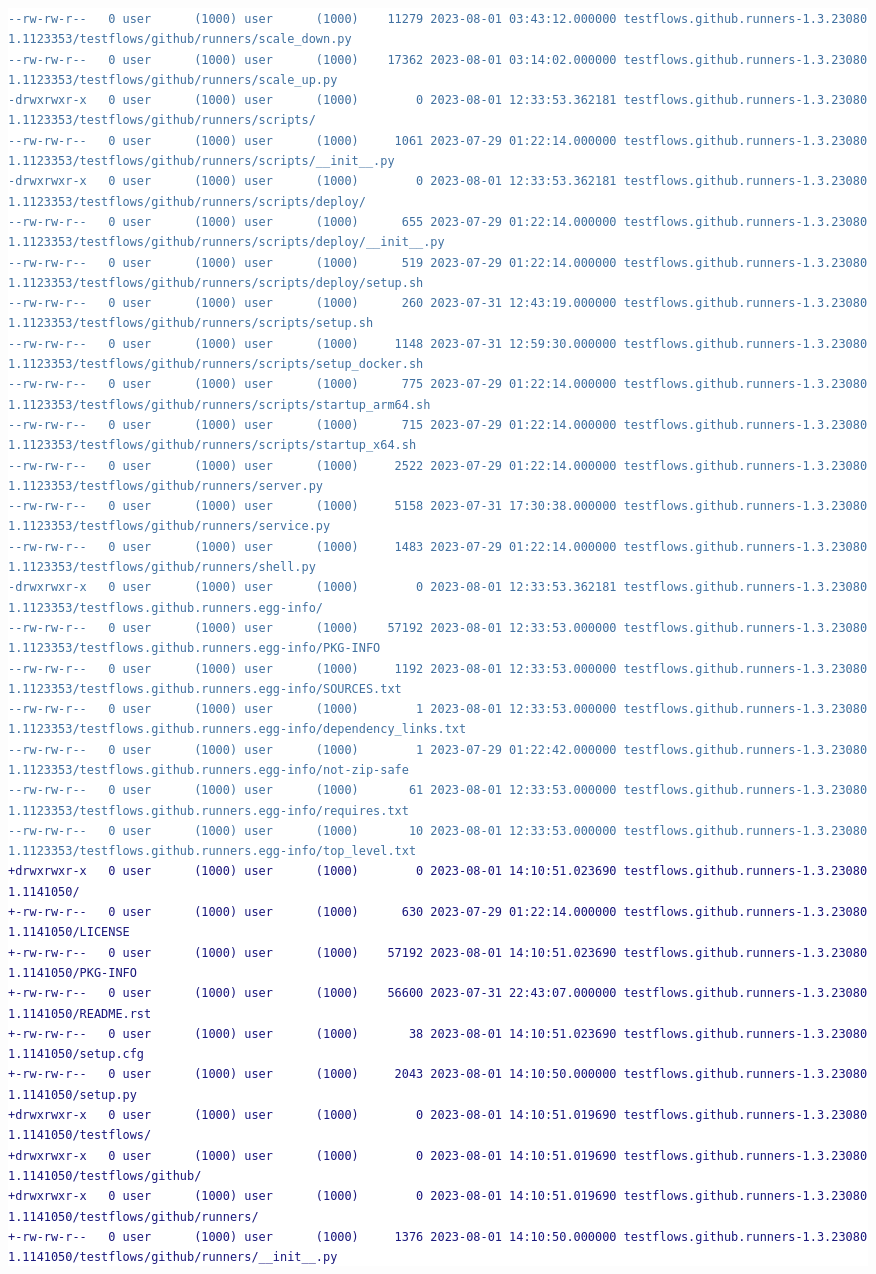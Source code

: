 ```diff
--rw-rw-r--   0 user      (1000) user      (1000)    11279 2023-08-01 03:43:12.000000 testflows.github.runners-1.3.230801.1123353/testflows/github/runners/scale_down.py
--rw-rw-r--   0 user      (1000) user      (1000)    17362 2023-08-01 03:14:02.000000 testflows.github.runners-1.3.230801.1123353/testflows/github/runners/scale_up.py
-drwxrwxr-x   0 user      (1000) user      (1000)        0 2023-08-01 12:33:53.362181 testflows.github.runners-1.3.230801.1123353/testflows/github/runners/scripts/
--rw-rw-r--   0 user      (1000) user      (1000)     1061 2023-07-29 01:22:14.000000 testflows.github.runners-1.3.230801.1123353/testflows/github/runners/scripts/__init__.py
-drwxrwxr-x   0 user      (1000) user      (1000)        0 2023-08-01 12:33:53.362181 testflows.github.runners-1.3.230801.1123353/testflows/github/runners/scripts/deploy/
--rw-rw-r--   0 user      (1000) user      (1000)      655 2023-07-29 01:22:14.000000 testflows.github.runners-1.3.230801.1123353/testflows/github/runners/scripts/deploy/__init__.py
--rw-rw-r--   0 user      (1000) user      (1000)      519 2023-07-29 01:22:14.000000 testflows.github.runners-1.3.230801.1123353/testflows/github/runners/scripts/deploy/setup.sh
--rw-rw-r--   0 user      (1000) user      (1000)      260 2023-07-31 12:43:19.000000 testflows.github.runners-1.3.230801.1123353/testflows/github/runners/scripts/setup.sh
--rw-rw-r--   0 user      (1000) user      (1000)     1148 2023-07-31 12:59:30.000000 testflows.github.runners-1.3.230801.1123353/testflows/github/runners/scripts/setup_docker.sh
--rw-rw-r--   0 user      (1000) user      (1000)      775 2023-07-29 01:22:14.000000 testflows.github.runners-1.3.230801.1123353/testflows/github/runners/scripts/startup_arm64.sh
--rw-rw-r--   0 user      (1000) user      (1000)      715 2023-07-29 01:22:14.000000 testflows.github.runners-1.3.230801.1123353/testflows/github/runners/scripts/startup_x64.sh
--rw-rw-r--   0 user      (1000) user      (1000)     2522 2023-07-29 01:22:14.000000 testflows.github.runners-1.3.230801.1123353/testflows/github/runners/server.py
--rw-rw-r--   0 user      (1000) user      (1000)     5158 2023-07-31 17:30:38.000000 testflows.github.runners-1.3.230801.1123353/testflows/github/runners/service.py
--rw-rw-r--   0 user      (1000) user      (1000)     1483 2023-07-29 01:22:14.000000 testflows.github.runners-1.3.230801.1123353/testflows/github/runners/shell.py
-drwxrwxr-x   0 user      (1000) user      (1000)        0 2023-08-01 12:33:53.362181 testflows.github.runners-1.3.230801.1123353/testflows.github.runners.egg-info/
--rw-rw-r--   0 user      (1000) user      (1000)    57192 2023-08-01 12:33:53.000000 testflows.github.runners-1.3.230801.1123353/testflows.github.runners.egg-info/PKG-INFO
--rw-rw-r--   0 user      (1000) user      (1000)     1192 2023-08-01 12:33:53.000000 testflows.github.runners-1.3.230801.1123353/testflows.github.runners.egg-info/SOURCES.txt
--rw-rw-r--   0 user      (1000) user      (1000)        1 2023-08-01 12:33:53.000000 testflows.github.runners-1.3.230801.1123353/testflows.github.runners.egg-info/dependency_links.txt
--rw-rw-r--   0 user      (1000) user      (1000)        1 2023-07-29 01:22:42.000000 testflows.github.runners-1.3.230801.1123353/testflows.github.runners.egg-info/not-zip-safe
--rw-rw-r--   0 user      (1000) user      (1000)       61 2023-08-01 12:33:53.000000 testflows.github.runners-1.3.230801.1123353/testflows.github.runners.egg-info/requires.txt
--rw-rw-r--   0 user      (1000) user      (1000)       10 2023-08-01 12:33:53.000000 testflows.github.runners-1.3.230801.1123353/testflows.github.runners.egg-info/top_level.txt
+drwxrwxr-x   0 user      (1000) user      (1000)        0 2023-08-01 14:10:51.023690 testflows.github.runners-1.3.230801.1141050/
+-rw-rw-r--   0 user      (1000) user      (1000)      630 2023-07-29 01:22:14.000000 testflows.github.runners-1.3.230801.1141050/LICENSE
+-rw-rw-r--   0 user      (1000) user      (1000)    57192 2023-08-01 14:10:51.023690 testflows.github.runners-1.3.230801.1141050/PKG-INFO
+-rw-rw-r--   0 user      (1000) user      (1000)    56600 2023-07-31 22:43:07.000000 testflows.github.runners-1.3.230801.1141050/README.rst
+-rw-rw-r--   0 user      (1000) user      (1000)       38 2023-08-01 14:10:51.023690 testflows.github.runners-1.3.230801.1141050/setup.cfg
+-rw-rw-r--   0 user      (1000) user      (1000)     2043 2023-08-01 14:10:50.000000 testflows.github.runners-1.3.230801.1141050/setup.py
+drwxrwxr-x   0 user      (1000) user      (1000)        0 2023-08-01 14:10:51.019690 testflows.github.runners-1.3.230801.1141050/testflows/
+drwxrwxr-x   0 user      (1000) user      (1000)        0 2023-08-01 14:10:51.019690 testflows.github.runners-1.3.230801.1141050/testflows/github/
+drwxrwxr-x   0 user      (1000) user      (1000)        0 2023-08-01 14:10:51.019690 testflows.github.runners-1.3.230801.1141050/testflows/github/runners/
+-rw-rw-r--   0 user      (1000) user      (1000)     1376 2023-08-01 14:10:50.000000 testflows.github.runners-1.3.230801.1141050/testflows/github/runners/__init__.py
```